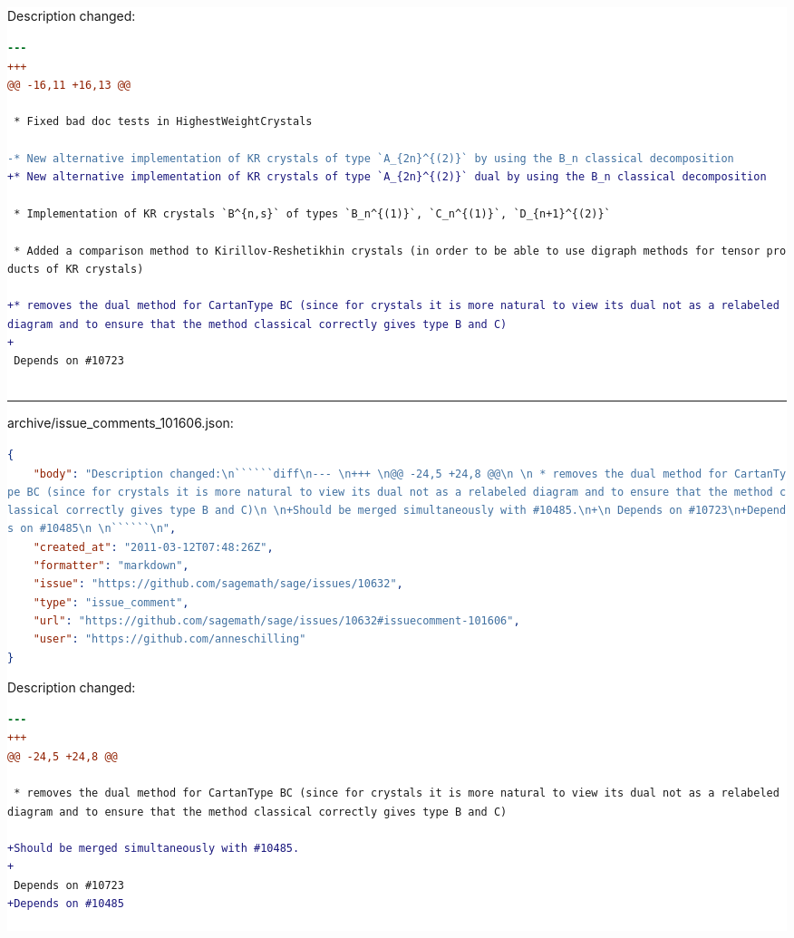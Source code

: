 Description changed:
``````diff
--- 
+++ 
@@ -16,11 +16,13 @@
 
 * Fixed bad doc tests in HighestWeightCrystals
 
-* New alternative implementation of KR crystals of type `A_{2n}^{(2)}` by using the B_n classical decomposition
+* New alternative implementation of KR crystals of type `A_{2n}^{(2)}` dual by using the B_n classical decomposition
 
 * Implementation of KR crystals `B^{n,s}` of types `B_n^{(1)}`, `C_n^{(1)}`, `D_{n+1}^{(2)}`
 
 * Added a comparison method to Kirillov-Reshetikhin crystals (in order to be able to use digraph methods for tensor products of KR crystals)
 
+* removes the dual method for CartanType BC (since for crystals it is more natural to view its dual not as a relabeled diagram and to ensure that the method classical correctly gives type B and C)
+
 Depends on #10723
 
``````




---

archive/issue_comments_101606.json:
```json
{
    "body": "Description changed:\n``````diff\n--- \n+++ \n@@ -24,5 +24,8 @@\n \n * removes the dual method for CartanType BC (since for crystals it is more natural to view its dual not as a relabeled diagram and to ensure that the method classical correctly gives type B and C)\n \n+Should be merged simultaneously with #10485.\n+\n Depends on #10723\n+Depends on #10485\n \n``````\n",
    "created_at": "2011-03-12T07:48:26Z",
    "formatter": "markdown",
    "issue": "https://github.com/sagemath/sage/issues/10632",
    "type": "issue_comment",
    "url": "https://github.com/sagemath/sage/issues/10632#issuecomment-101606",
    "user": "https://github.com/anneschilling"
}
```

Description changed:
``````diff
--- 
+++ 
@@ -24,5 +24,8 @@
 
 * removes the dual method for CartanType BC (since for crystals it is more natural to view its dual not as a relabeled diagram and to ensure that the method classical correctly gives type B and C)
 
+Should be merged simultaneously with #10485.
+
 Depends on #10723
+Depends on #10485
 
``````
